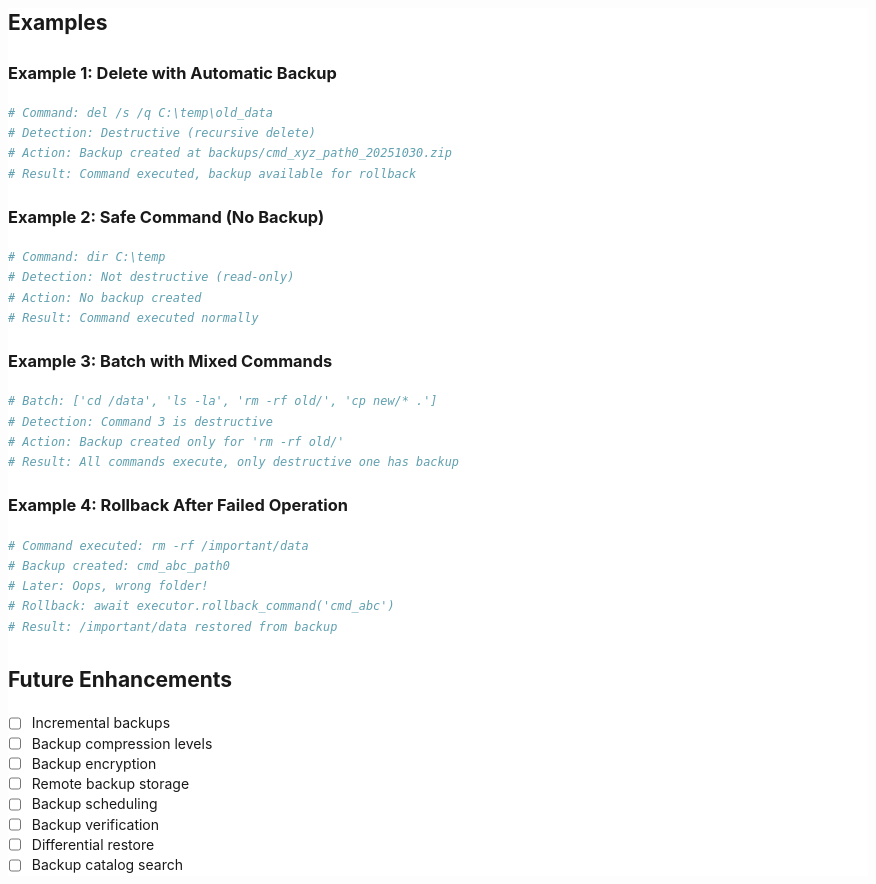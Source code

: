 ## Examples

### Example 1: Delete with Automatic Backup
```python
# Command: del /s /q C:\temp\old_data
# Detection: Destructive (recursive delete)
# Action: Backup created at backups/cmd_xyz_path0_20251030.zip
# Result: Command executed, backup available for rollback
```

### Example 2: Safe Command (No Backup)
```python
# Command: dir C:\temp
# Detection: Not destructive (read-only)
# Action: No backup created
# Result: Command executed normally
```

### Example 3: Batch with Mixed Commands
```python
# Batch: ['cd /data', 'ls -la', 'rm -rf old/', 'cp new/* .']
# Detection: Command 3 is destructive
# Action: Backup created only for 'rm -rf old/'
# Result: All commands execute, only destructive one has backup
```

### Example 4: Rollback After Failed Operation
```python
# Command executed: rm -rf /important/data
# Backup created: cmd_abc_path0
# Later: Oops, wrong folder!
# Rollback: await executor.rollback_command('cmd_abc')
# Result: /important/data restored from backup
```

## Future Enhancements

- [ ] Incremental backups
- [ ] Backup compression levels
- [ ] Backup encryption
- [ ] Remote backup storage
- [ ] Backup scheduling
- [ ] Backup verification
- [ ] Differential restore
- [ ] Backup catalog search

